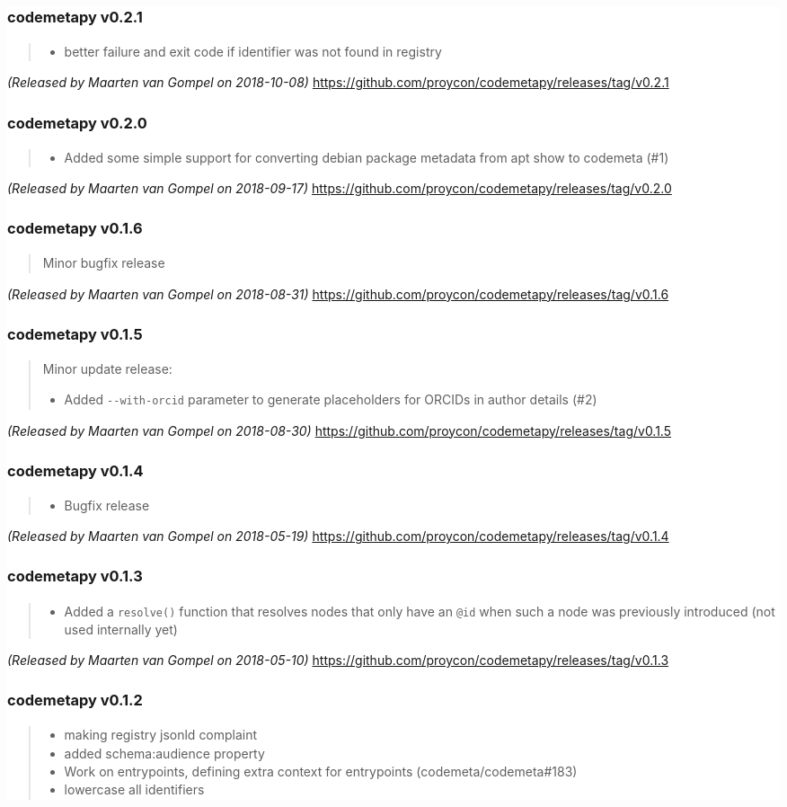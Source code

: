 ### codemetapy v0.2.1

> * better failure and exit code if identifier was not found in registry


*(Released by Maarten van Gompel on 2018-10-08)*
https://github.com/proycon/codemetapy/releases/tag/v0.2.1

### codemetapy v0.2.0

> * Added some simple support for converting debian package metadata from apt show to codemeta (#1)


*(Released by Maarten van Gompel on 2018-09-17)*
https://github.com/proycon/codemetapy/releases/tag/v0.2.0

### codemetapy v0.1.6

> Minor bugfix release


*(Released by Maarten van Gompel on 2018-08-31)*
https://github.com/proycon/codemetapy/releases/tag/v0.1.6

### codemetapy v0.1.5

> Minor update release:
> * Added ``--with-orcid`` parameter to generate placeholders for ORCIDs in author details (#2)


*(Released by Maarten van Gompel on 2018-08-30)*
https://github.com/proycon/codemetapy/releases/tag/v0.1.5

### codemetapy v0.1.4

> * Bugfix release


*(Released by Maarten van Gompel on 2018-05-19)*
https://github.com/proycon/codemetapy/releases/tag/v0.1.4

### codemetapy v0.1.3

> * Added a ``resolve()`` function that resolves nodes that only have an ``@id`` when such a node was previously introduced (not used internally yet)


*(Released by Maarten van Gompel on 2018-05-10)*
https://github.com/proycon/codemetapy/releases/tag/v0.1.3

### codemetapy v0.1.2

> * making registry jsonld complaint
> * added schema:audience property
> * Work on entrypoints, defining extra context for entrypoints (codemeta/codemeta#183)
> * lowercase all identifiers

